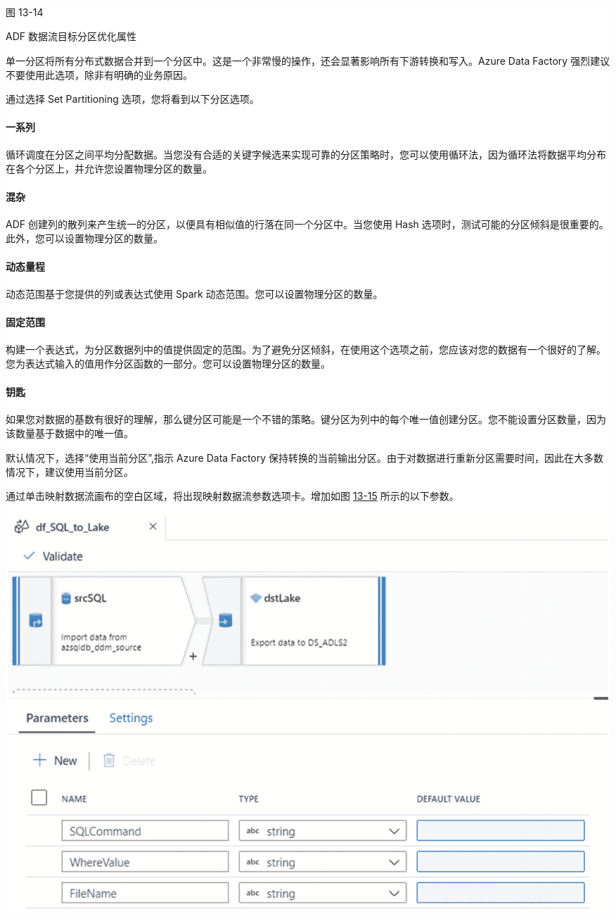 图 13-14

ADF 数据流目标分区优化属性

单一分区将所有分布式数据合并到一个分区中。这是一个非常慢的操作，还会显著影响所有下游转换和写入。Azure Data Factory 强烈建议不要使用此选项，除非有明确的业务原因。

通过选择 Set Partitioning 选项，您将看到以下分区选项。

#### 一系列

循环调度在分区之间平均分配数据。当您没有合适的关键字候选来实现可靠的分区策略时，您可以使用循环法，因为循环法将数据平均分布在各个分区上，并允许您设置物理分区的数量。

#### 混杂

ADF 创建列的散列来产生统一的分区，以便具有相似值的行落在同一个分区中。当您使用 Hash 选项时，测试可能的分区倾斜是很重要的。此外，您可以设置物理分区的数量。

#### 动态量程

动态范围基于您提供的列或表达式使用 Spark 动态范围。您可以设置物理分区的数量。

#### 固定范围

构建一个表达式，为分区数据列中的值提供固定的范围。为了避免分区倾斜，在使用这个选项之前，您应该对您的数据有一个很好的了解。您为表达式输入的值用作分区函数的一部分。您可以设置物理分区的数量。

#### 钥匙

如果您对数据的基数有很好的理解，那么键分区可能是一个不错的策略。键分区为列中的每个唯一值创建分区。您不能设置分区数量，因为该数量基于数据中的唯一值。

默认情况下，选择“使用当前分区”,指示 Azure Data Factory 保持转换的当前输出分区。由于对数据进行重新分区需要时间，因此在大多数情况下，建议使用当前分区。

通过单击映射数据流画布的空白区域，将出现映射数据流参数选项卡。增加如图 [13-15](#Fig15) 所示的以下参数。

![img/511918_1_En_13_Fig15_HTML.jpg](img/511918_1_En_13_Fig15_HTML.jpg)
